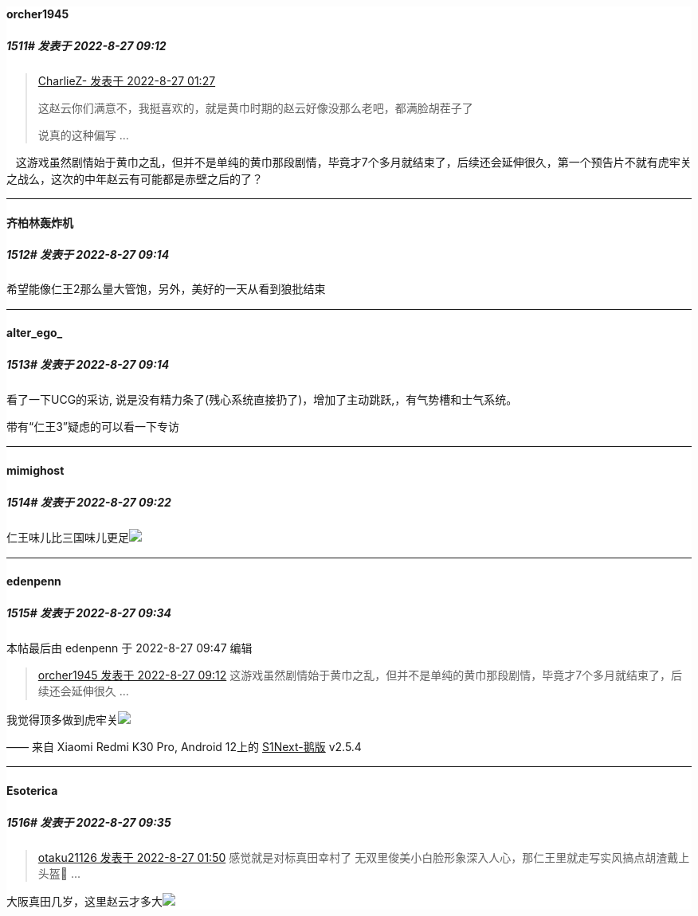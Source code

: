 ####  orcher1945  
##### 1511#       发表于 2022-8-27 09:12

<blockquote><a href="httphttps://bbs.saraba1st.com/2b/forum.php?mod=redirect&amp;goto=findpost&amp;pid=57230919&amp;ptid=2075355" target="_blank">CharlieZ- 发表于 2022-8-27 01:27</a>

这赵云你们满意不，我挺喜欢的，就是黄巾时期的赵云好像没那么老吧，都满脸胡茬子了

说真的这种偏写 ...</blockquote>
   这游戏虽然剧情始于黄巾之乱，但并不是单纯的黄巾那段剧情，毕竟才7个多月就结束了，后续还会延伸很久，第一个预告片不就有虎牢关之战么，这次的中年赵云有可能都是赤壁之后的了？

*****

####  齐柏林轰炸机  
##### 1512#       发表于 2022-8-27 09:14

希望能像仁王2那么量大管饱，另外，美好的一天从看到狼批结束

*****

####  alter_ego_  
##### 1513#       发表于 2022-8-27 09:14

看了一下UCG的采访, 说是没有精力条了(残心系统直接扔了)，增加了主动跳跃,，有气势槽和士气系统。

带有“仁王3”疑虑的可以看一下专访

*****

####  mimighost  
##### 1514#       发表于 2022-8-27 09:22

仁王味儿比三国味儿更足<img src="https://static.saraba1st.com/image/smiley/face2017/067.png" referrerpolicy="no-referrer">

*****

####  edenpenn  
##### 1515#       发表于 2022-8-27 09:34

 本帖最后由 edenpenn 于 2022-8-27 09:47 编辑 
<blockquote><a href="httphttps://bbs.saraba1st.com/2b/forum.php?mod=redirect&amp;goto=findpost&amp;pid=57231956&amp;ptid=2075355" target="_blank">orcher1945 发表于 2022-8-27 09:12</a>
这游戏虽然剧情始于黄巾之乱，但并不是单纯的黄巾那段剧情，毕竟才7个多月就结束了，后续还会延伸很久 ...</blockquote>
我觉得顶多做到虎牢关<img src="https://static.saraba1st.com/image/smiley/face2017/067.png" referrerpolicy="no-referrer">

—— 来自 Xiaomi Redmi K30 Pro, Android 12上的 [S1Next-鹅版](https://github.com/ykrank/S1-Next/releases) v2.5.4

*****

####  Esoterica  
##### 1516#       发表于 2022-8-27 09:35

<blockquote><a href="httphttps://bbs.saraba1st.com/2b/forum.php?mod=redirect&amp;goto=findpost&amp;pid=57231004&amp;ptid=2075355" target="_blank">otaku21126 发表于 2022-8-27 01:50</a>
感觉就是对标真田幸村了
无双里俊美小白脸形象深入人心，那仁王里就走写实风搞点胡渣戴上头盔🤔 ...</blockquote>
大阪真田几岁，这里赵云才多大<img src="https://static.saraba1st.com/image/smiley/face2017/067.png" referrerpolicy="no-referrer">
